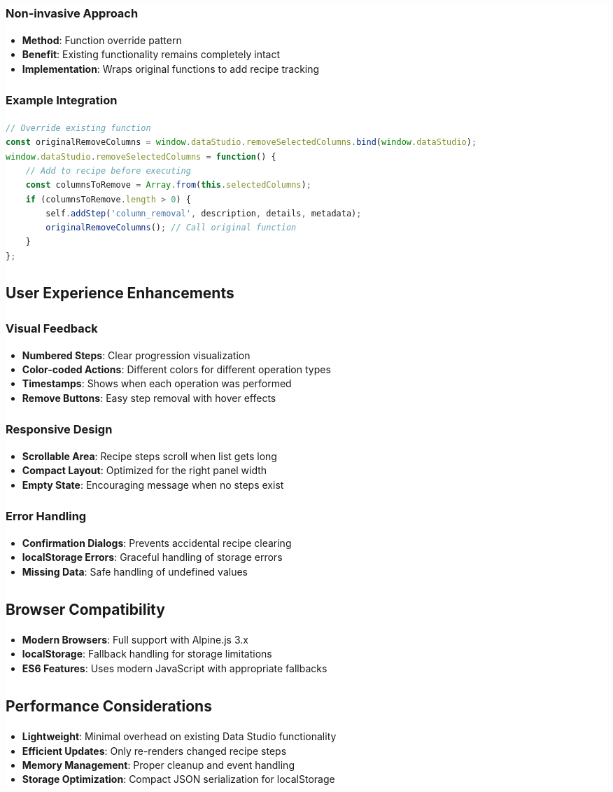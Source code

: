 ### Non-invasive Approach
- **Method**: Function override pattern
- **Benefit**: Existing functionality remains completely intact
- **Implementation**: Wraps original functions to add recipe tracking

### Example Integration
```javascript
// Override existing function
const originalRemoveColumns = window.dataStudio.removeSelectedColumns.bind(window.dataStudio);
window.dataStudio.removeSelectedColumns = function() {
    // Add to recipe before executing
    const columnsToRemove = Array.from(this.selectedColumns);
    if (columnsToRemove.length > 0) {
        self.addStep('column_removal', description, details, metadata);
        originalRemoveColumns(); // Call original function
    }
};
```

## User Experience Enhancements

### Visual Feedback
- **Numbered Steps**: Clear progression visualization
- **Color-coded Actions**: Different colors for different operation types
- **Timestamps**: Shows when each operation was performed
- **Remove Buttons**: Easy step removal with hover effects

### Responsive Design
- **Scrollable Area**: Recipe steps scroll when list gets long
- **Compact Layout**: Optimized for the right panel width
- **Empty State**: Encouraging message when no steps exist

### Error Handling
- **Confirmation Dialogs**: Prevents accidental recipe clearing
- **localStorage Errors**: Graceful handling of storage errors
- **Missing Data**: Safe handling of undefined values

## Browser Compatibility
- **Modern Browsers**: Full support with Alpine.js 3.x
- **localStorage**: Fallback handling for storage limitations
- **ES6 Features**: Uses modern JavaScript with appropriate fallbacks

## Performance Considerations
- **Lightweight**: Minimal overhead on existing Data Studio functionality
- **Efficient Updates**: Only re-renders changed recipe steps
- **Memory Management**: Proper cleanup and event handling
- **Storage Optimization**: Compact JSON serialization for localStorage
